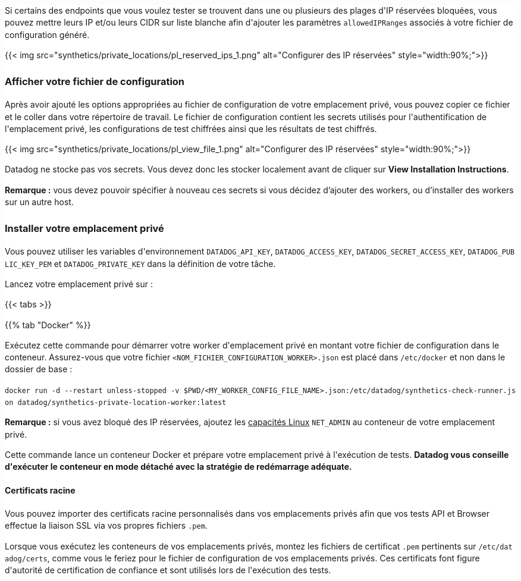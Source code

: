 Si certains des endpoints que vous voulez tester se trouvent dans une ou plusieurs des plages d'IP réservées bloquées, vous pouvez mettre leurs IP et/ou leurs CIDR sur liste blanche afin d'ajouter les paramètres `allowedIPRanges` associés à votre fichier de configuration généré.

{{< img src="synthetics/private_locations/pl_reserved_ips_1.png" alt="Configurer des IP réservées" style="width:90%;">}}

### Afficher votre fichier de configuration

Après avoir ajouté les options appropriées au fichier de configuration de votre emplacement privé, vous pouvez copier ce fichier et le coller dans votre répertoire de travail. Le fichier de configuration contient les secrets utilisés pour l'authentification de l'emplacement privé, les configurations de test chiffrées ainsi que les résultats de test chiffrés.

{{< img src="synthetics/private_locations/pl_view_file_1.png" alt="Configurer des IP réservées" style="width:90%;">}}

Datadog ne stocke pas vos secrets. Vous devez donc les stocker localement avant de cliquer sur **View Installation Instructions**.

**Remarque :** vous devez pouvoir spécifier à nouveau ces secrets si vous décidez d’ajouter des workers, ou d’installer des workers sur un autre host.

### Installer votre emplacement privé

Vous pouvez utiliser les variables d'environnement `DATADOG_API_KEY`, `DATADOG_ACCESS_KEY`, `DATADOG_SECRET_ACCESS_KEY`, `DATADOG_PUBLIC_KEY_PEM` et `DATADOG_PRIVATE_KEY` dans la définition de votre tâche.

Lancez votre emplacement privé sur :

{{< tabs >}}

{{% tab "Docker" %}}

Exécutez cette commande pour démarrer votre worker d'emplacement privé en montant votre fichier de configuration dans le conteneur. Assurez-vous que votre fichier `<NOM_FICHIER_CONFIGURATION_WORKER>.json` est placé dans `/etc/docker` et non dans le dossier de base :

```shell
docker run -d --restart unless-stopped -v $PWD/<MY_WORKER_CONFIG_FILE_NAME>.json:/etc/datadog/synthetics-check-runner.json datadog/synthetics-private-location-worker:latest
```

**Remarque :** si vous avez bloqué des IP réservées, ajoutez les [capacités Linux][1] `NET_ADMIN` au conteneur de votre emplacement privé.

Cette commande lance un conteneur Docker et prépare votre emplacement privé à l'exécution de tests. **Datadog vous conseille d'exécuter le conteneur en mode détaché avec la stratégie de redémarrage adéquate.**

#### Certificats racine

Vous pouvez importer des certificats racine personnalisés dans vos emplacements privés afin que vos tests API et Browser effectue la liaison SSL via vos propres fichiers `.pem`.

Lorsque vous exécutez les conteneurs de vos emplacements privés, montez les fichiers de certificat `.pem` pertinents sur `/etc/datadog/certs`, comme vous le feriez pour le fichier de configuration de vos emplacements privés. Ces certificats font figure d'autorité de certification de confiance et sont utilisés lors de l'exécution des tests.


[101]: https://console.cloud.google.com/gcr/images/datadoghq/GLOBAL/synthetics-private-location-worker?pli=1
[102]: https://docs.docker.com/engine/install/
[101]: https://ddsynthetics-windows.s3.amazonaws.com/datadog-synthetics-worker-1.43.0.amd64.msi
[1]: https://docs.aws.amazon.com/general/latest/gr/signature-version-4.html
[1]: https://docs.aws.amazon.com/general/latest/gr/signature-version-4.html
[1]: https://docs.aws.amazon.com/general/latest/gr/signature-version-4.html
[1]: https://docs.aws.amazon.com/general/latest/gr/signature-version-4.html
[1]: https://docs.aws.amazon.com/general/latest/gr/signature-version-4.html
[1]: https://docs.aws.amazon.com/general/latest/gr/signature-version-4.html
[1]: https://docs.docker.com/engine/reference/run/#runtime-privilege-and-linux-capabilities
[2]: https://docs.datadoghq.com/fr/synthetics/private_locations/configuration/#private-locations-admin
[1]: https://docs.docker.com/engine/reference/run/#runtime-privilege-and-linux-capabilities
[2]: https://docs.datadoghq.com/fr/synthetics/private_locations/configuration/#private-locations-admin
[1]: https://kubernetes.io/docs/tasks/configure-pod-container/security-context/
[1]: https://github.com/DataDog/helm-charts/tree/master/charts/synthetics-private-location
[2]: https://kubernetes.io/docs/tasks/configure-pod-container/security-context/
[3]: https://kubernetes.io/docs/tasks/inject-data-application/distribute-credentials-secure/#define-container-environment-variables-using-secret-data
[1]: https://docs.aws.amazon.com/AmazonECS/latest/APIReference/API_LinuxParameters.html
[1]: https://kubernetes.io/docs/tasks/configure-pod-container/security-context/
[101]: https://ddsynthetics-windows.s3.amazonaws.com/datadog-synthetics-worker-1.43.0.amd64.msi
[102]: https://app.datadoghq.com/synthetics/settings/private-locations
[101]: https://ddsynthetics-windows.s3.amazonaws.com/datadog-synthetics-worker-1.43.0.amd64.msi
[1]: /fr/continuous_testing/cicd_integrations
[2]: /fr/synthetics/
[3]: https://console.cloud.google.com/gcr/images/datadoghq/GLOBAL/synthetics-private-location-worker?pli=1
[4]: https://docs.docker.com/engine/install/
[5]: /fr/synthetics/private_locations/configuration/
[6]: https://www.iana.org/assignments/iana-ipv4-special-registry/iana-ipv4-special-registry.xhtml
[7]: https://www.iana.org/assignments/iana-ipv6-special-registry/iana-ipv6-special-registry.xhtml
[10]: https://docs.docker.com/engine/reference/builder/#healthcheck
[11]: /fr/synthetics/metrics
[12]: /fr/synthetics/api_tests/
[13]: /fr/synthetics/multistep?tab=requestoptions
[14]: /fr/synthetics/browser_tests/?tab=requestoptions
[16]: /fr/agent/
[17]: /fr/synthetics/metrics/
[18]: /fr/synthetics/private_locations/dimensioning
[19]: /fr/synthetics/private_locations/monitoring
[20]: /fr/account_management/rbac/permissions
[21]: /fr/account_management/rbac#custom-roles
[22]: https://app.datadoghq.com/synthetics/settings/private-locations
[23]: /fr/continuous_testing/cicd_integrations/configuration